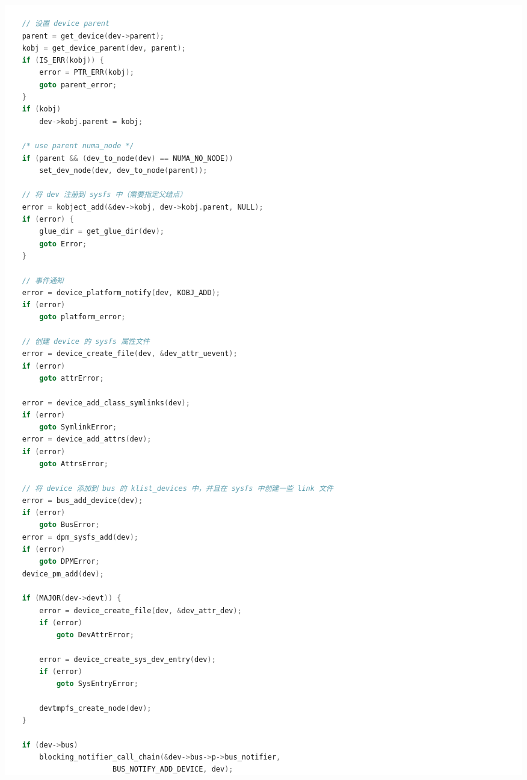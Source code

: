 ```c

    // 设置 device parent
	parent = get_device(dev->parent);
	kobj = get_device_parent(dev, parent);
	if (IS_ERR(kobj)) {
		error = PTR_ERR(kobj);
		goto parent_error;
	}
	if (kobj)
		dev->kobj.parent = kobj;

	/* use parent numa_node */
	if (parent && (dev_to_node(dev) == NUMA_NO_NODE))
		set_dev_node(dev, dev_to_node(parent));

	// 将 dev 注册到 sysfs 中（需要指定父结点）
	error = kobject_add(&dev->kobj, dev->kobj.parent, NULL);
	if (error) {
		glue_dir = get_glue_dir(dev);
		goto Error;
	}

	// 事件通知
	error = device_platform_notify(dev, KOBJ_ADD);
	if (error)
		goto platform_error;

    // 创建 device 的 sysfs 属性文件
	error = device_create_file(dev, &dev_attr_uevent);
	if (error)
		goto attrError;

	error = device_add_class_symlinks(dev);
	if (error)
		goto SymlinkError;
	error = device_add_attrs(dev);
	if (error)
		goto AttrsError;

    // 将 device 添加到 bus 的 klist_devices 中，并且在 sysfs 中创建一些 link 文件
	error = bus_add_device(dev);
	if (error)
		goto BusError;
	error = dpm_sysfs_add(dev);
	if (error)
		goto DPMError;
	device_pm_add(dev);

	if (MAJOR(dev->devt)) {
		error = device_create_file(dev, &dev_attr_dev);
		if (error)
			goto DevAttrError;

		error = device_create_sys_dev_entry(dev);
		if (error)
			goto SysEntryError;

		devtmpfs_create_node(dev);
	}

	if (dev->bus)
		blocking_notifier_call_chain(&dev->bus->p->bus_notifier,
					     BUS_NOTIFY_ADD_DEVICE, dev);
```